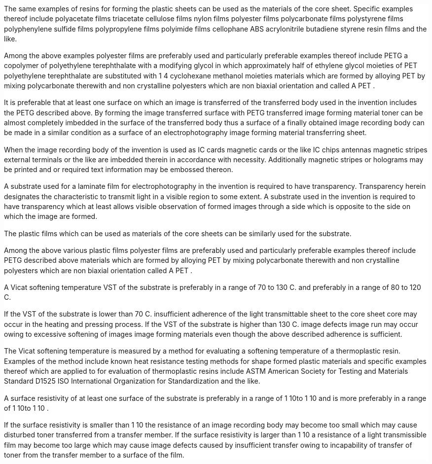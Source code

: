 The same examples of resins for forming the plastic sheets can be used as the materials of the core sheet. Specific examples thereof include polyacetate films triacetate cellulose films nylon films polyester films polycarbonate films polystyrene films polyphenylene sulfide films polypropylene films polyimide films cellophane ABS acrylonitrile butadiene styrene resin films and the like.

Among the above examples polyester films are preferably used and particularly preferable examples thereof include PETG a copolymer of polyethylene terephthalate with a modifying glycol in which approximately half of ethylene glycol moieties of PET polyethylene terephthalate are substituted with 1 4 cyclohexane methanol moieties materials which are formed by alloying PET by mixing polycarbonate therewith and non crystalline polyesters which are non biaxial orientation and called A PET .

It is preferable that at least one surface on which an image is transferred of the transferred body used in the invention includes the PETG described above. By forming the image transferred surface with PETG transferred image forming material toner can be almost completely imbedded in the surface of the transferred body thus a surface of a finally obtained image recording body can be made in a similar condition as a surface of an electrophotography image forming material transferring sheet.

When the image recording body of the invention is used as IC cards magnetic cards or the like IC chips antennas magnetic stripes external terminals or the like are imbedded therein in accordance with necessity. Additionally magnetic stripes or holograms may be printed and or required text information may be embossed thereon.

A substrate used for a laminate film for electrophotography in the invention is required to have transparency. Transparency herein designates the characteristic to transmit light in a visible region to some extent. A substrate used in the invention is required to have transparency which at least allows visible observation of formed images through a side which is opposite to the side on which the image are formed.

The plastic films which can be used as materials of the core sheets can be similarly used for the substrate.

Among the above various plastic films polyester films are preferably used and particularly preferable examples thereof include PETG described above materials which are formed by alloying PET by mixing polycarbonate therewith and non crystalline polyesters which are non biaxial orientation called A PET .

A Vicat softening temperature VST of the substrate is preferably in a range of 70 to 130 C. and preferably in a range of 80 to 120 C.

If the VST of the substrate is lower than 70 C. insufficient adherence of the light transmittable sheet to the core sheet core may occur in the heating and pressing process. If the VST of the substrate is higher than 130 C. image defects image run may occur owing to excessive softening of images image forming materials even though the above described adherence is sufficient.

The Vicat softening temperature is measured by a method for evaluating a softening temperature of a thermoplastic resin. Examples of the method include known heat resistance testing methods for shape formed plastic materials and specific examples thereof which are applied to for evaluation of thermoplastic resins include ASTM American Society for Testing and Materials Standard D1525 ISO International Organization for Standardization and the like.

A surface resistivity of at least one surface of the substrate is preferably in a range of 1 10to 1 10 and is more preferably in a range of 1 10to 1 10 .

If the surface resistivity is smaller than 1 10 the resistance of an image recording body may become too small which may cause disturbed toner transferred from a transfer member. If the surface resistivity is larger than 1 10 a resistance of a light transmissible film may become too large which may cause image defects caused by insufficient transfer owing to incapability of transfer of toner from the transfer member to a surface of the film.

